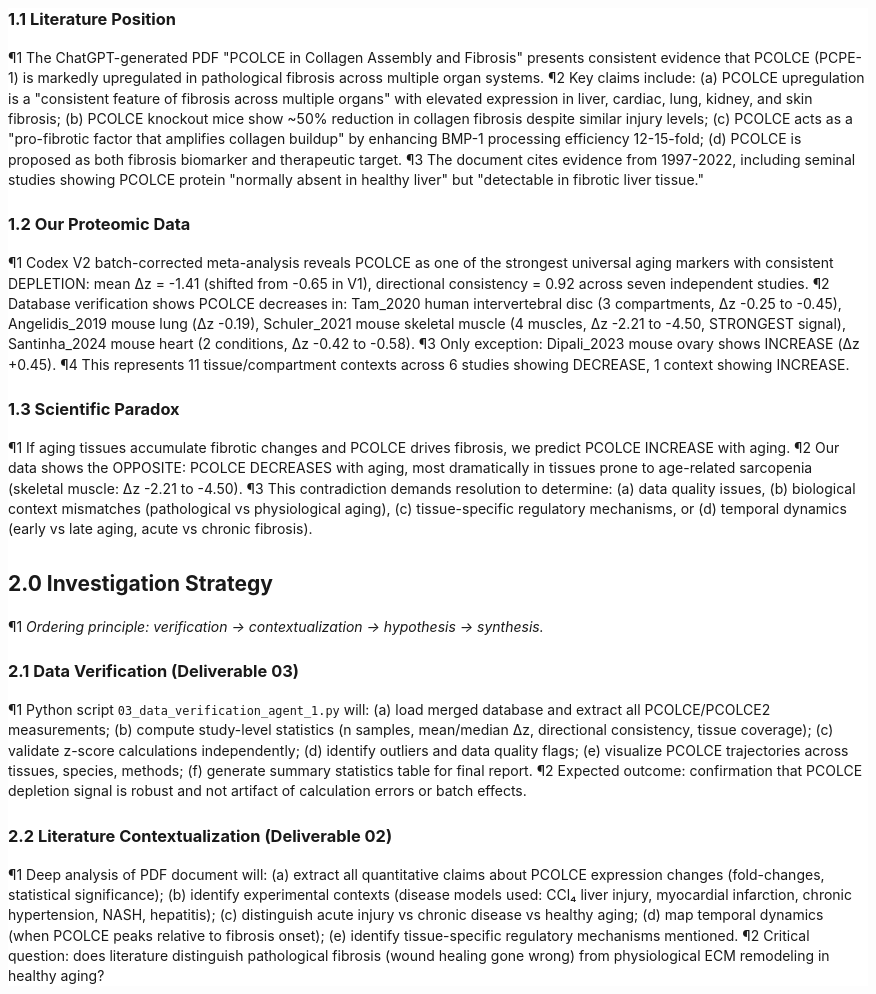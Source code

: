 ### 1.1 Literature Position

¶1 The ChatGPT-generated PDF "PCOLCE in Collagen Assembly and Fibrosis" presents consistent evidence that PCOLCE (PCPE-1) is markedly upregulated in pathological fibrosis across multiple organ systems. ¶2 Key claims include: (a) PCOLCE upregulation is a "consistent feature of fibrosis across multiple organs" with elevated expression in liver, cardiac, lung, kidney, and skin fibrosis; (b) PCOLCE knockout mice show ~50% reduction in collagen fibrosis despite similar injury levels; (c) PCOLCE acts as a "pro-fibrotic factor that amplifies collagen buildup" by enhancing BMP-1 processing efficiency 12-15-fold; (d) PCOLCE is proposed as both fibrosis biomarker and therapeutic target. ¶3 The document cites evidence from 1997-2022, including seminal studies showing PCOLCE protein "normally absent in healthy liver" but "detectable in fibrotic liver tissue."

### 1.2 Our Proteomic Data

¶1 Codex V2 batch-corrected meta-analysis reveals PCOLCE as one of the strongest universal aging markers with consistent DEPLETION: mean Δz = -1.41 (shifted from -0.65 in V1), directional consistency = 0.92 across seven independent studies. ¶2 Database verification shows PCOLCE decreases in: Tam_2020 human intervertebral disc (3 compartments, Δz -0.25 to -0.45), Angelidis_2019 mouse lung (Δz -0.19), Schuler_2021 mouse skeletal muscle (4 muscles, Δz -2.21 to -4.50, STRONGEST signal), Santinha_2024 mouse heart (2 conditions, Δz -0.42 to -0.58). ¶3 Only exception: Dipali_2023 mouse ovary shows INCREASE (Δz +0.45). ¶4 This represents 11 tissue/compartment contexts across 6 studies showing DECREASE, 1 context showing INCREASE.

### 1.3 Scientific Paradox

¶1 If aging tissues accumulate fibrotic changes and PCOLCE drives fibrosis, we predict PCOLCE INCREASE with aging. ¶2 Our data shows the OPPOSITE: PCOLCE DECREASES with aging, most dramatically in tissues prone to age-related sarcopenia (skeletal muscle: Δz -2.21 to -4.50). ¶3 This contradiction demands resolution to determine: (a) data quality issues, (b) biological context mismatches (pathological vs physiological aging), (c) tissue-specific regulatory mechanisms, or (d) temporal dynamics (early vs late aging, acute vs chronic fibrosis).

## 2.0 Investigation Strategy

¶1 *Ordering principle: verification → contextualization → hypothesis → synthesis.*

### 2.1 Data Verification (Deliverable 03)

¶1 Python script `03_data_verification_agent_1.py` will: (a) load merged database and extract all PCOLCE/PCOLCE2 measurements; (b) compute study-level statistics (n samples, mean/median Δz, directional consistency, tissue coverage); (c) validate z-score calculations independently; (d) identify outliers and data quality flags; (e) visualize PCOLCE trajectories across tissues, species, methods; (f) generate summary statistics table for final report. ¶2 Expected outcome: confirmation that PCOLCE depletion signal is robust and not artifact of calculation errors or batch effects.

### 2.2 Literature Contextualization (Deliverable 02)

¶1 Deep analysis of PDF document will: (a) extract all quantitative claims about PCOLCE expression changes (fold-changes, statistical significance); (b) identify experimental contexts (disease models used: CCl₄ liver injury, myocardial infarction, chronic hypertension, NASH, hepatitis); (c) distinguish acute injury vs chronic disease vs healthy aging; (d) map temporal dynamics (when PCOLCE peaks relative to fibrosis onset); (e) identify tissue-specific regulatory mechanisms mentioned. ¶2 Critical question: does literature distinguish pathological fibrosis (wound healing gone wrong) from physiological ECM remodeling in healthy aging?
